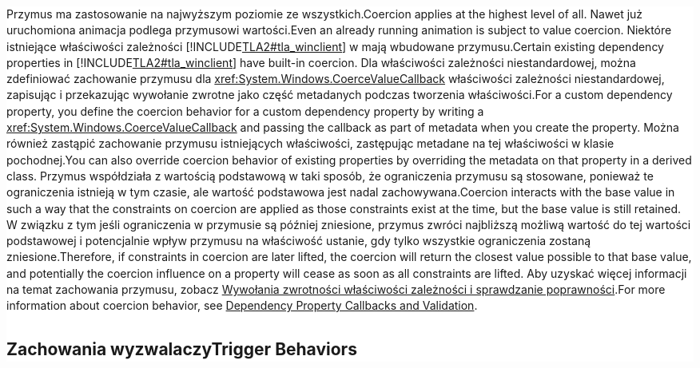  <span data-ttu-id="bad41-240">Przymus ma zastosowanie na najwyższym poziomie ze wszystkich.</span><span class="sxs-lookup"><span data-stu-id="bad41-240">Coercion applies at the highest level of all.</span></span> <span data-ttu-id="bad41-241">Nawet już uruchomiona animacja podlega przymusowi wartości.</span><span class="sxs-lookup"><span data-stu-id="bad41-241">Even an already running animation is subject to value coercion.</span></span> <span data-ttu-id="bad41-242">Niektóre istniejące właściwości zależności [!INCLUDE[TLA2#tla_winclient](../../../../includes/tla2sharptla-winclient-md.md)] w mają wbudowane przymusu.</span><span class="sxs-lookup"><span data-stu-id="bad41-242">Certain existing dependency properties in [!INCLUDE[TLA2#tla_winclient](../../../../includes/tla2sharptla-winclient-md.md)] have built-in coercion.</span></span> <span data-ttu-id="bad41-243">Dla właściwości zależności niestandardowej, można zdefiniować zachowanie przymusu dla <xref:System.Windows.CoerceValueCallback> właściwości zależności niestandardowej, zapisując i przekazując wywołanie zwrotne jako część metadanych podczas tworzenia właściwości.</span><span class="sxs-lookup"><span data-stu-id="bad41-243">For a custom dependency property, you define the coercion behavior for a custom dependency property by writing a <xref:System.Windows.CoerceValueCallback> and passing the callback as part of metadata when you create the property.</span></span> <span data-ttu-id="bad41-244">Można również zastąpić zachowanie przymusu istniejących właściwości, zastępując metadane na tej właściwości w klasie pochodnej.</span><span class="sxs-lookup"><span data-stu-id="bad41-244">You can also override coercion behavior of existing properties by overriding the metadata on that property in a derived class.</span></span> <span data-ttu-id="bad41-245">Przymus współdziała z wartością podstawową w taki sposób, że ograniczenia przymusu są stosowane, ponieważ te ograniczenia istnieją w tym czasie, ale wartość podstawowa jest nadal zachowywana.</span><span class="sxs-lookup"><span data-stu-id="bad41-245">Coercion interacts with the base value in such a way that the constraints on coercion are applied as those constraints exist at the time, but the base value is still retained.</span></span> <span data-ttu-id="bad41-246">W związku z tym jeśli ograniczenia w przymusie są później zniesione, przymus zwróci najbliższą możliwą wartość do tej wartości podstawowej i potencjalnie wpływ przymusu na właściwość ustanie, gdy tylko wszystkie ograniczenia zostaną zniesione.</span><span class="sxs-lookup"><span data-stu-id="bad41-246">Therefore, if constraints in coercion are later lifted, the coercion will return the closest value possible to that base value, and potentially the coercion influence on a property will cease as soon as all constraints are lifted.</span></span> <span data-ttu-id="bad41-247">Aby uzyskać więcej informacji na temat zachowania przymusu, zobacz [Wywołania zwrotności właściwości zależności i sprawdzanie poprawności](dependency-property-callbacks-and-validation.md).</span><span class="sxs-lookup"><span data-stu-id="bad41-247">For more information about coercion behavior, see [Dependency Property Callbacks and Validation](dependency-property-callbacks-and-validation.md).</span></span>  
  
<a name="triggers"></a>
## <a name="trigger-behaviors"></a><span data-ttu-id="bad41-248">Zachowania wyzwalaczy</span><span class="sxs-lookup"><span data-stu-id="bad41-248">Trigger Behaviors</span></span>  